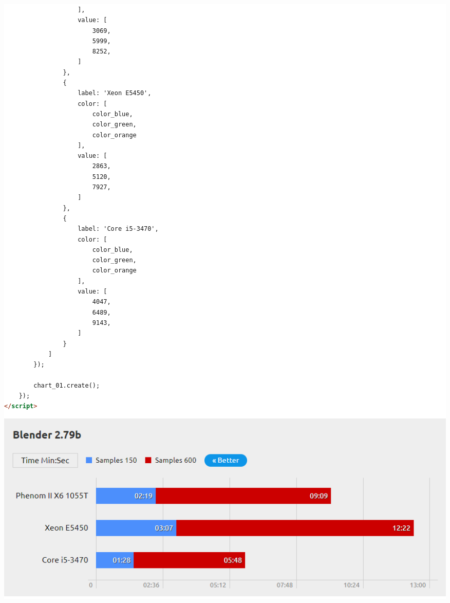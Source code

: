 ```html
                    ],
                    value: [
                        3069,
                        5999,
                        8252,
                    ]
                },
                {
                    label: 'Xeon E5450',
                    color: [
                        color_blue,
                        color_green,
                        color_orange
                    ],
                    value: [
                        2863,
                        5120,
                        7927,
                    ]
                },
                {
                    label: 'Core i5-3470',
                    color: [
                        color_blue,
                        color_green,
                        color_orange
                    ],
                    value: [
                        4047,
                        6489,
                        9143,
                    ]
                }
            ]
        });
  
        chart_01.create();
    });
</script>
```
![demo blender](https://github.com/devstratum/divchart/blob/main/divchart-blender.png)
